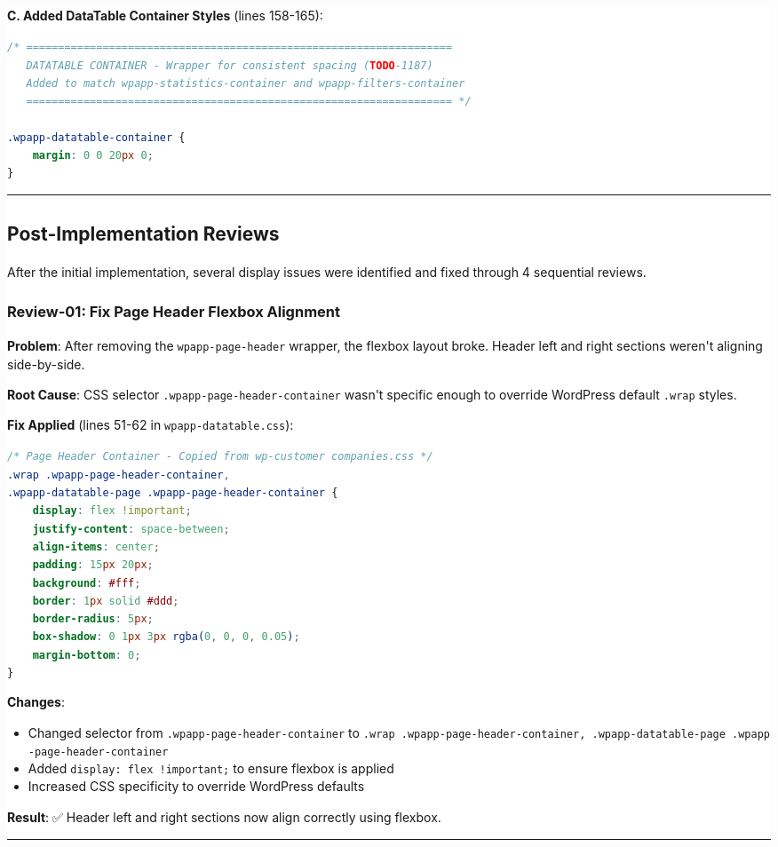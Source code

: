 **C. Added DataTable Container Styles** (lines 158-165):
```css
/* ===================================================================
   DATATABLE CONTAINER - Wrapper for consistent spacing (TODO-1187)
   Added to match wpapp-statistics-container and wpapp-filters-container
   =================================================================== */

.wpapp-datatable-container {
    margin: 0 0 20px 0;
}
```

---

## Post-Implementation Reviews

After the initial implementation, several display issues were identified and fixed through 4 sequential reviews.

### Review-01: Fix Page Header Flexbox Alignment

**Problem**: After removing the `wpapp-page-header` wrapper, the flexbox layout broke. Header left and right sections weren't aligning side-by-side.

**Root Cause**: CSS selector `.wpapp-page-header-container` wasn't specific enough to override WordPress default `.wrap` styles.

**Fix Applied** (lines 51-62 in `wpapp-datatable.css`):

```css
/* Page Header Container - Copied from wp-customer companies.css */
.wrap .wpapp-page-header-container,
.wpapp-datatable-page .wpapp-page-header-container {
    display: flex !important;
    justify-content: space-between;
    align-items: center;
    padding: 15px 20px;
    background: #fff;
    border: 1px solid #ddd;
    border-radius: 5px;
    box-shadow: 0 1px 3px rgba(0, 0, 0, 0.05);
    margin-bottom: 0;
}
```

**Changes**:
- Changed selector from `.wpapp-page-header-container` to `.wrap .wpapp-page-header-container, .wpapp-datatable-page .wpapp-page-header-container`
- Added `display: flex !important;` to ensure flexbox is applied
- Increased CSS specificity to override WordPress defaults

**Result**: ✅ Header left and right sections now align correctly using flexbox.

---
